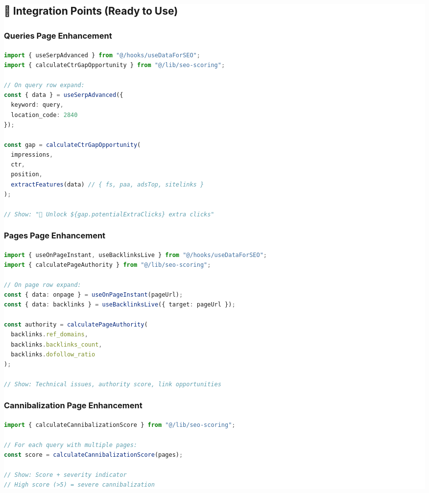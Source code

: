 
## 🎯 Integration Points (Ready to Use)

### Queries Page Enhancement
```typescript
import { useSerpAdvanced } from "@/hooks/useDataForSEO";
import { calculateCtrGapOpportunity } from "@/lib/seo-scoring";

// On query row expand:
const { data } = useSerpAdvanced({ 
  keyword: query, 
  location_code: 2840 
});

const gap = calculateCtrGapOpportunity(
  impressions,
  ctr,
  position,
  extractFeatures(data) // { fs, paa, adsTop, sitelinks }
);

// Show: "🎯 Unlock ${gap.potentialExtraClicks} extra clicks"
```

### Pages Page Enhancement
```typescript
import { useOnPageInstant, useBacklinksLive } from "@/hooks/useDataForSEO";
import { calculatePageAuthority } from "@/lib/seo-scoring";

// On page row expand:
const { data: onpage } = useOnPageInstant(pageUrl);
const { data: backlinks } = useBacklinksLive({ target: pageUrl });

const authority = calculatePageAuthority(
  backlinks.ref_domains,
  backlinks.backlinks_count,
  backlinks.dofollow_ratio
);

// Show: Technical issues, authority score, link opportunities
```

### Cannibalization Page Enhancement
```typescript
import { calculateCannibalizationScore } from "@/lib/seo-scoring";

// For each query with multiple pages:
const score = calculateCannibalizationScore(pages);

// Show: Score + severity indicator
// High score (>5) = severe cannibalization
```
